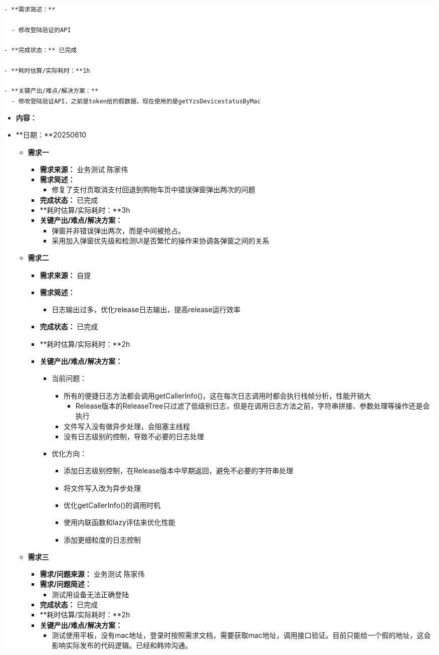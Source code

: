     - **需求简述：** 

      - 修改登陆验证的API

    - **完成状态：** 已完成

    - **耗时估算/实际耗时：**1h

    - **关键产出/难点/解决方案：**
      - 修改登陆验证API，之前是token给的假数据，现在使用的是getYzsDevicestatusByMac



- **内容：**

- **日期：**20250610

  - **需求一**

    - **需求来源：** 业务测试 陈家伟 
    - **需求简述：** 
      - 修复了支付页取消支付回退到购物车页中错误弹窗弹出两次的问题
    - **完成状态：** 已完成
    - **耗时估算/实际耗时：**3h
    - **关键产出/难点/解决方案：**
      - 弹窗并非错误弹出两次，而是中间被抢占。
      - 采用加入弹窗优先级和检测UI是否繁忙的操作来协调各弹窗之间的关系

  - **需求二**

    - **需求来源：** 自提

    - **需求简述：** 

      - 日志输出过多，优化release日志输出，提高release运行效率

    - **完成状态：** 已完成

    - **耗时估算/实际耗时：**2h

    - **关键产出/难点/解决方案：**

      - 当前问题：
        - 所有的便捷日志方法都会调用getCallerInfo()，这在每次日志调用时都会执行栈帧分析，性能开销大
          - Release版本的ReleaseTree只过滤了低级别日志，但是在调用日志方法之前，字符串拼接、参数处理等操作还是会执行
        - 文件写入没有做异步处理，会阻塞主线程
        - 没有日志级别的控制，导致不必要的日志处理

      - 优化方向：

        - 添加日志级别控制，在Release版本中早期返回，避免不必要的字符串处理
        - 将文件写入改为异步处理
        - 优化getCallerInfo()的调用时机
        - 使用内联函数和lazy评估来优化性能

        - 添加更细粒度的日志控制

  - **需求三**

    - **需求/问题来源：** 业务测试 陈家伟 
    - **需求/问题简述：** 
      - 测试用设备无法正确登陆
    - **完成状态：** 已完成
    - **耗时估算/实际耗时：**2h
    - **关键产出/难点/解决方案：**
      - 测试使用平板，没有mac地址，登录时按照需求文档，需要获取mac地址，调用接口验证。目前只能给一个假的地址，这会影响实际发布的代码逻辑。已经和韩帅沟通。
